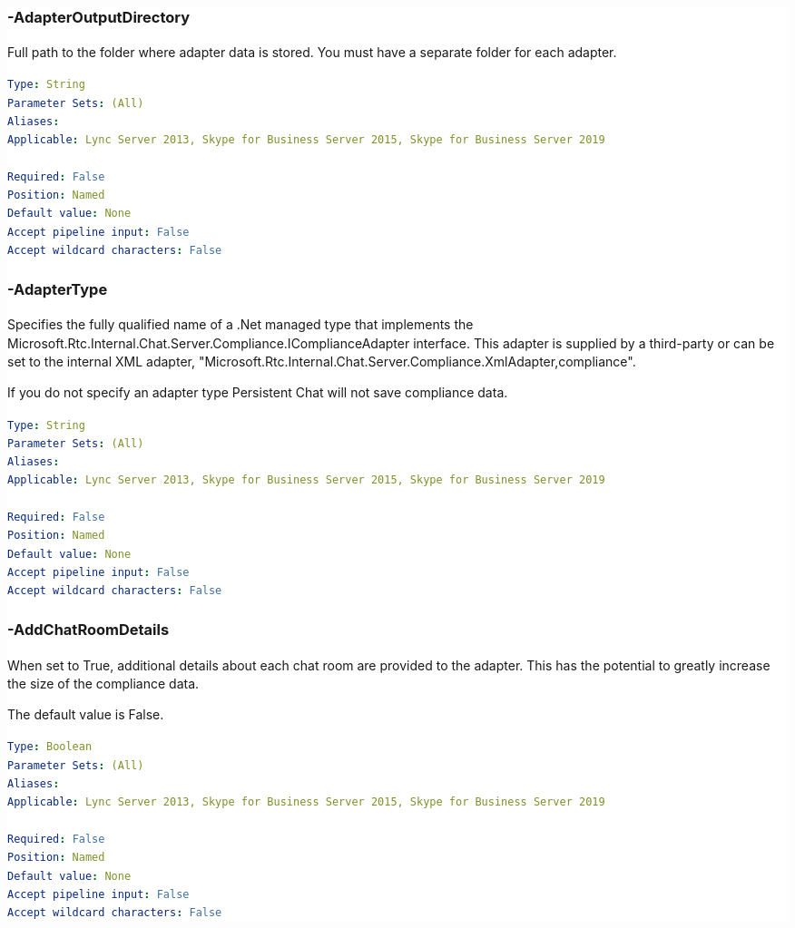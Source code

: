 ### -AdapterOutputDirectory
Full path to the folder where adapter data is stored.
You must have a separate folder for each adapter.

```yaml
Type: String
Parameter Sets: (All)
Aliases: 
Applicable: Lync Server 2013, Skype for Business Server 2015, Skype for Business Server 2019

Required: False
Position: Named
Default value: None
Accept pipeline input: False
Accept wildcard characters: False
```

### -AdapterType
Specifies the fully qualified name of a .Net managed type that implements the Microsoft.Rtc.Internal.Chat.Server.Compliance.IComplianceAdapter interface.
This adapter is supplied by a third-party or can be set to the internal XML adapter, "Microsoft.Rtc.Internal.Chat.Server.Compliance.XmlAdapter,compliance".

If you do not specify an adapter type Persistent Chat will not save compliance data.


```yaml
Type: String
Parameter Sets: (All)
Aliases: 
Applicable: Lync Server 2013, Skype for Business Server 2015, Skype for Business Server 2019

Required: False
Position: Named
Default value: None
Accept pipeline input: False
Accept wildcard characters: False
```

### -AddChatRoomDetails
When set to True, additional details about each chat room are provided to the adapter.
This has the potential to greatly increase the size of the compliance data.

The default value is False.


```yaml
Type: Boolean
Parameter Sets: (All)
Aliases: 
Applicable: Lync Server 2013, Skype for Business Server 2015, Skype for Business Server 2019

Required: False
Position: Named
Default value: None
Accept pipeline input: False
Accept wildcard characters: False
```
